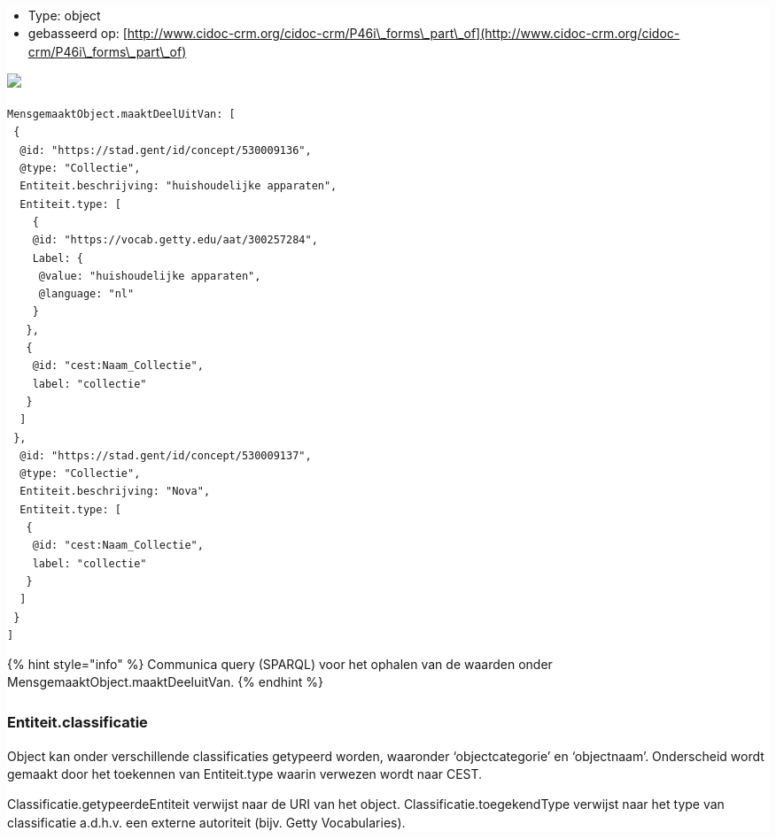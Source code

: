 

* Type: object&#x20;
* gebasseerd op: [http://www.cidoc-crm.org/cidoc-crm/P46i\_forms\_part\_of](http://www.cidoc-crm.org/cidoc-crm/P46i\_forms\_part\_of)

![](<../../.gitbook/assets/id (4).png>)

```
MensgemaaktObject.maaktDeelUitVan: [
 {
  @id: "https://stad.gent/id/concept/530009136", 
  @type: "Collectie", 
  Entiteit.beschrijving: "huishoudelijke apparaten", 
  Entiteit.type: [
    {
    @id: "https://vocab.getty.edu/aat/300257284", 
    Label: {
     @value: "huishoudelijke apparaten", 
     @language: "nl"
    }
   }, 
   {
    @id: "cest:Naam_Collectie", 
    label: "collectie"
   }
  ]
 }, 
  @id: "https://stad.gent/id/concept/530009137", 
  @type: "Collectie", 
  Entiteit.beschrijving: "Nova", 
  Entiteit.type: [ 
   {
    @id: "cest:Naam_Collectie", 
    label: "collectie"
   }
  ]
 }
]
```

{% hint style="info" %}
Communica query (SPARQL) voor het ophalen van de waarden onder MensgemaaktObject.maaktDeeluitVan.
{% endhint %}

### Entiteit.classificatie

Object kan onder verschillende classificaties getypeerd worden, waaronder ‘objectcategorie’ en ‘objectnaam’. Onderscheid wordt gemaakt door het toekennen van Entiteit.type waarin verwezen wordt naar CEST.

Classificatie.getypeerdeEntiteit verwijst naar de URI van het object. Classificatie.toegekendType verwijst naar het type van classificatie a.d.h.v. een externe autoriteit (bijv. Getty Vocabularies).
